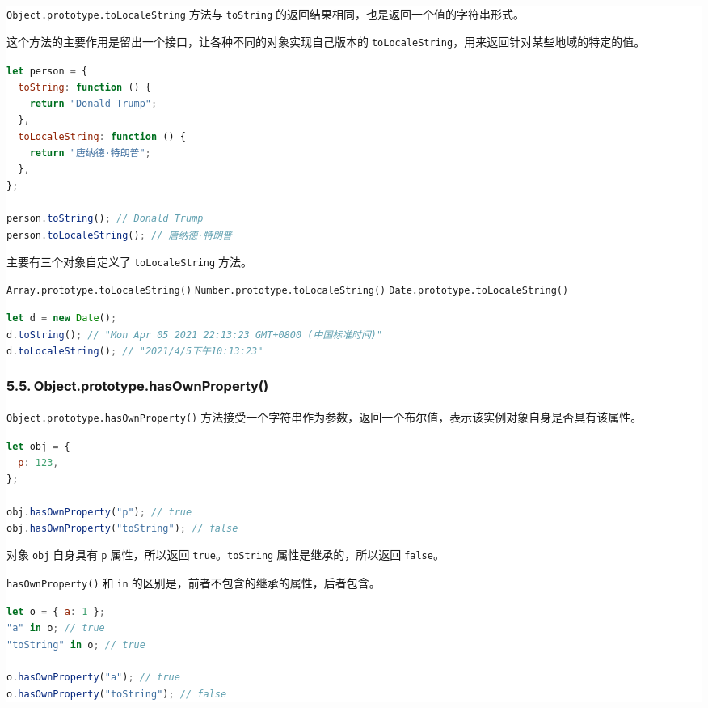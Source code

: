 `Object.prototype.toLocaleString` 方法与 `toString` 的返回结果相同，也是返回一个值的字符串形式。

这个方法的主要作用是留出一个接口，让各种不同的对象实现自己版本的 `toLocaleString`，用来返回针对某些地域的特定的值。

```javascript
let person = {
  toString: function () {
    return "Donald Trump";
  },
  toLocaleString: function () {
    return "唐纳德·特朗普";
  },
};

person.toString(); // Donald Trump
person.toLocaleString(); // 唐纳德·特朗普
```

主要有三个对象自定义了 `toLocaleString` 方法。

`Array.prototype.toLocaleString()`
`Number.prototype.toLocaleString()`
`Date.prototype.toLocaleString()`

```javascript
let d = new Date();
d.toString(); // "Mon Apr 05 2021 22:13:23 GMT+0800 (中国标准时间)"
d.toLocaleString(); // "2021/4/5下午10:13:23"
```

### 5.5. Object.prototype.hasOwnProperty()

`Object.prototype.hasOwnProperty()` 方法接受一个字符串作为参数，返回一个布尔值，表示该实例对象自身是否具有该属性。

```javascript
let obj = {
  p: 123,
};

obj.hasOwnProperty("p"); // true
obj.hasOwnProperty("toString"); // false
```

对象 `obj` 自身具有 `p` 属性，所以返回 `true`。`toString` 属性是继承的，所以返回 `false`。

`hasOwnProperty()` 和 `in` 的区别是，前者不包含的继承的属性，后者包含。

```javascript
let o = { a: 1 };
"a" in o; // true
"toString" in o; // true

o.hasOwnProperty("a"); // true
o.hasOwnProperty("toString"); // false
```
